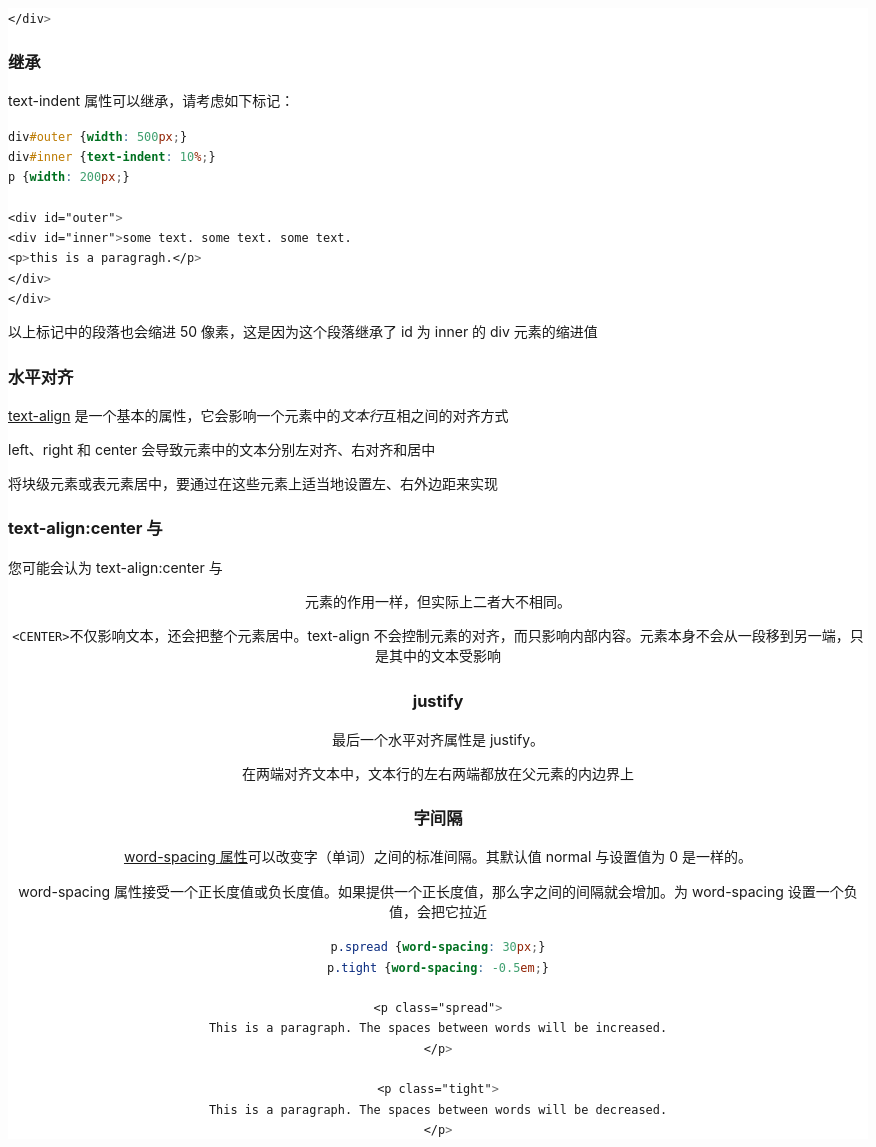 ```css
</div>
```
### 继承

text-indent 属性可以继承，请考虑如下标记：

```css
div#outer {width: 500px;}
div#inner {text-indent: 10%;}
p {width: 200px;}

<div id="outer">
<div id="inner">some text. some text. some text.
<p>this is a paragragh.</p>
</div>
</div>
```

以上标记中的段落也会缩进 50 像素，这是因为这个段落继承了 id 为 inner 的 div 元素的缩进值



### 水平对齐

[text-align](https://www.w3school.com.cn/cssref/pr_text_text-align.asp) 是一个基本的属性，它会影响一个元素中的*文本行*互相之间的对齐方式

 left、right 和 center 会导致元素中的文本分别左对齐、右对齐和居中

将块级元素或表元素居中，要通过在这些元素上适当地设置左、右外边距来实现

### text-align:center 与 <CENTER>

您可能会认为 text-align:center 与 <CENTER> 元素的作用一样，但实际上二者大不相同。

`<CENTER>`不仅影响文本，还会把整个元素居中。text-align 不会控制元素的对齐，而只影响内部内容。元素本身不会从一段移到另一端，只是其中的文本受影响

### justify

最后一个水平对齐属性是 justify。

在两端对齐文本中，文本行的左右两端都放在父元素的内边界上

### 字间隔

[word-spacing 属性](https://www.w3school.com.cn/cssref/pr_text_word-spacing.asp)可以改变字（单词）之间的标准间隔。其默认值 normal 与设置值为 0 是一样的。

word-spacing 属性接受一个正长度值或负长度值。如果提供一个正长度值，那么字之间的间隔就会增加。为 word-spacing 设置一个负值，会把它拉近

```css
p.spread {word-spacing: 30px;}
p.tight {word-spacing: -0.5em;}

<p class="spread">
This is a paragraph. The spaces between words will be increased.
</p>

<p class="tight">
This is a paragraph. The spaces between words will be decreased.
</p>
```
